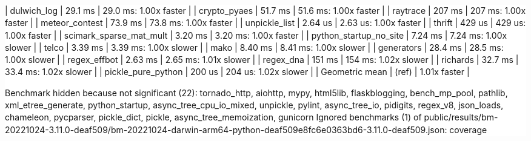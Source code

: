 | dulwich_log             | 29.1 ms                                                             | 29.0 ms: 1.00x faster                                                 |
| crypto_pyaes            | 51.7 ms                                                             | 51.6 ms: 1.00x faster                                                 |
| raytrace                | 207 ms                                                              | 207 ms: 1.00x faster                                                  |
| meteor_contest          | 73.9 ms                                                             | 73.8 ms: 1.00x faster                                                 |
| unpickle_list           | 2.64 us                                                             | 2.63 us: 1.00x faster                                                 |
| thrift                  | 429 us                                                              | 429 us: 1.00x faster                                                  |
| scimark_sparse_mat_mult | 3.20 ms                                                             | 3.20 ms: 1.00x faster                                                 |
| python_startup_no_site  | 7.24 ms                                                             | 7.24 ms: 1.00x slower                                                 |
| telco                   | 3.39 ms                                                             | 3.39 ms: 1.00x slower                                                 |
| mako                    | 8.40 ms                                                             | 8.41 ms: 1.00x slower                                                 |
| generators              | 28.4 ms                                                             | 28.5 ms: 1.00x slower                                                 |
| regex_effbot            | 2.63 ms                                                             | 2.65 ms: 1.01x slower                                                 |
| regex_dna               | 151 ms                                                              | 154 ms: 1.02x slower                                                  |
| richards                | 32.7 ms                                                             | 33.4 ms: 1.02x slower                                                 |
| pickle_pure_python      | 200 us                                                              | 204 us: 1.02x slower                                                  |
| Geometric mean          | (ref)                                                               | 1.01x faster                                                          |

Benchmark hidden because not significant (22): tornado_http, aiohttp, mypy, html5lib, flaskblogging, bench_mp_pool, pathlib, xml_etree_generate, python_startup, async_tree_cpu_io_mixed, unpickle, pylint, async_tree_io, pidigits, regex_v8, json_loads, chameleon, pycparser, pickle_dict, pickle, async_tree_memoization, gunicorn
Ignored benchmarks (1) of public/results/bm-20221024-3.11.0-deaf509/bm-20221024-darwin-arm64-python-deaf509e8fc6e0363bd6-3.11.0-deaf509.json: coverage
